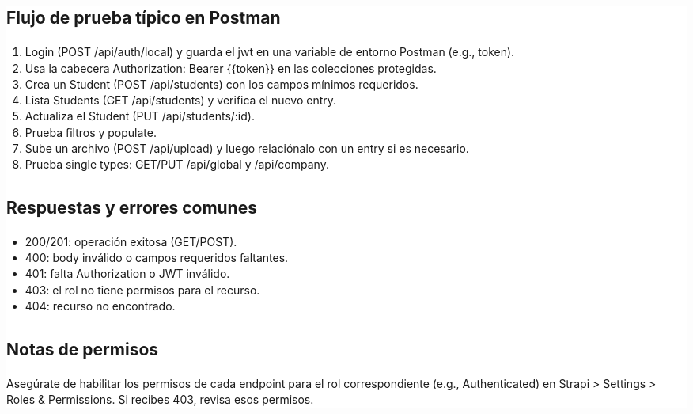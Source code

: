 ## Flujo de prueba típico en Postman
1. Login (POST /api/auth/local) y guarda el jwt en una variable de entorno Postman (e.g., token).
2. Usa la cabecera Authorization: Bearer {{token}} en las colecciones protegidas.
3. Crea un Student (POST /api/students) con los campos mínimos requeridos.
4. Lista Students (GET /api/students) y verifica el nuevo entry.
5. Actualiza el Student (PUT /api/students/:id).
6. Prueba filtros y populate.
7. Sube un archivo (POST /api/upload) y luego relaciónalo con un entry si es necesario.
8. Prueba single types: GET/PUT /api/global y /api/company.

## Respuestas y errores comunes
- 200/201: operación exitosa (GET/POST).
- 400: body inválido o campos requeridos faltantes.
- 401: falta Authorization o JWT inválido.
- 403: el rol no tiene permisos para el recurso.
- 404: recurso no encontrado.

## Notas de permisos
Asegúrate de habilitar los permisos de cada endpoint para el rol correspondiente (e.g., Authenticated) en Strapi > Settings > Roles & Permissions. Si recibes 403, revisa esos permisos.